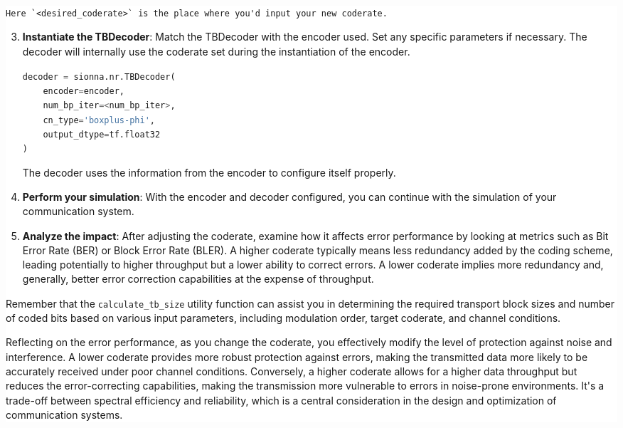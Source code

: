     Here `<desired_coderate>` is the place where you'd input your new coderate.

3. **Instantiate the TBDecoder**: Match the TBDecoder with the encoder used. Set any specific parameters if necessary. The decoder will internally use the coderate set during the instantiation of the encoder.

    ```python
    decoder = sionna.nr.TBDecoder(
        encoder=encoder,
        num_bp_iter=<num_bp_iter>,
        cn_type='boxplus-phi',
        output_dtype=tf.float32
    )
    ```

    The decoder uses the information from the encoder to configure itself properly.

4. **Perform your simulation**: With the encoder and decoder configured, you can continue with the simulation of your communication system.

5. **Analyze the impact**: After adjusting the coderate, examine how it affects error performance by looking at metrics such as Bit Error Rate (BER) or Block Error Rate (BLER). A higher coderate typically means less redundancy added by the coding scheme, leading potentially to higher throughput but a lower ability to correct errors. A lower coderate implies more redundancy and, generally, better error correction capabilities at the expense of throughput.

Remember that the `calculate_tb_size` utility function can assist you in determining the required transport block sizes and number of coded bits based on various input parameters, including modulation order, target coderate, and channel conditions.

Reflecting on the error performance, as you change the coderate, you effectively modify the level of protection against noise and interference. A lower coderate provides more robust protection against errors, making the transmitted data more likely to be accurately received under poor channel conditions. Conversely, a higher coderate allows for a higher data throughput but reduces the error-correcting capabilities, making the transmission more vulnerable to errors in noise-prone environments. It's a trade-off between spectral efficiency and reliability, which is a central consideration in the design and optimization of communication systems.

